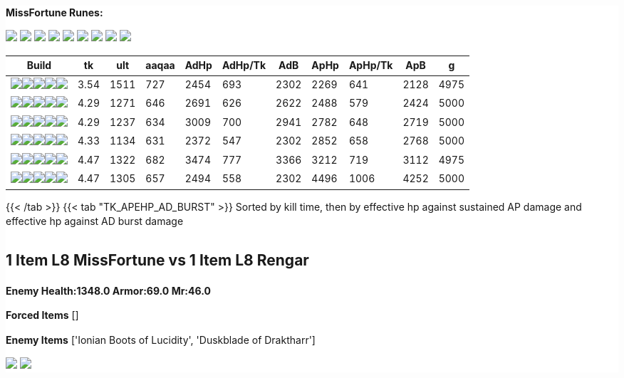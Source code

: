 

**MissFortune Runes:**


![](/Styles/Precision/PressTheAttack/PressTheAttack.png)
![](/Styles/Precision/Overheal.png)
![](/Styles/Precision/LegendAlacrity/LegendAlacrity.png)
![](/Styles/Precision/CutDown/CutDown.png)
![](/Styles/Sorcery/AbsoluteFocus/AbsoluteFocus.png)
![](/Styles/Sorcery/GatheringStorm/GatheringStorm.png)
![](/StatMods/StatModsAdaptiveForceIcon.png)
![](/StatMods/StatModsAdaptiveForceIcon.png)
![](/StatMods/StatModsArmorIcon.png)





 Build |tk|ult|aaqaa|AdHp|AdHp/Tk|AdB|ApHp|ApHp/Tk|ApB|g
-|-|-|-|-|-|-|-|-|-|-
![](/item/223074.png)![](/item/1001.png)![](/item/1055.png)![](/item/1037.png)![](/item/1036.png)|3.54|1511|727|2454|693|2302|2269|641|2128|4975
![](/item/223161.png)![](/item/1001.png)![](/item/1053.png)![](/item/1055.png)![](/item/1036.png)|4.29|1271|646|2691|626|2622|2488|579|2424|5000
![](/item/226609.png)![](/item/1001.png)![](/item/1053.png)![](/item/1055.png)![](/item/1036.png)|4.29|1237|634|3009|700|2941|2782|648|2719|5000
![](/item/223091.png)![](/item/1001.png)![](/item/1053.png)![](/item/1055.png)![](/item/1036.png)|4.33|1134|631|2372|547|2302|2852|658|2768|5000
![](/item/226673.png)![](/item/1001.png)![](/item/1055.png)![](/item/1037.png)![](/item/1036.png)|4.47|1322|682|3474|777|3366|3212|719|3112|4975
![](/item/223156.png)![](/item/1001.png)![](/item/1053.png)![](/item/1055.png)![](/item/1036.png)|4.47|1305|657|2494|558|2302|4496|1006|4252|5000
{{< /tab >}}
{{< tab "TK_APEHP_AD_BURST" >}}
Sorted by kill time, then by effective hp against sustained AP damage and effective hp against AD burst damage
## 1 Item L8 MissFortune vs 1 Item L8 Rengar

**Enemy Health:1348.0 Armor:69.0 Mr:46.0**


**Forced Items** []








**Enemy Items** ['Ionian Boots of Lucidity', 'Duskblade of Draktharr']





![](/item/223158.png)
![](/item/226691.png)
